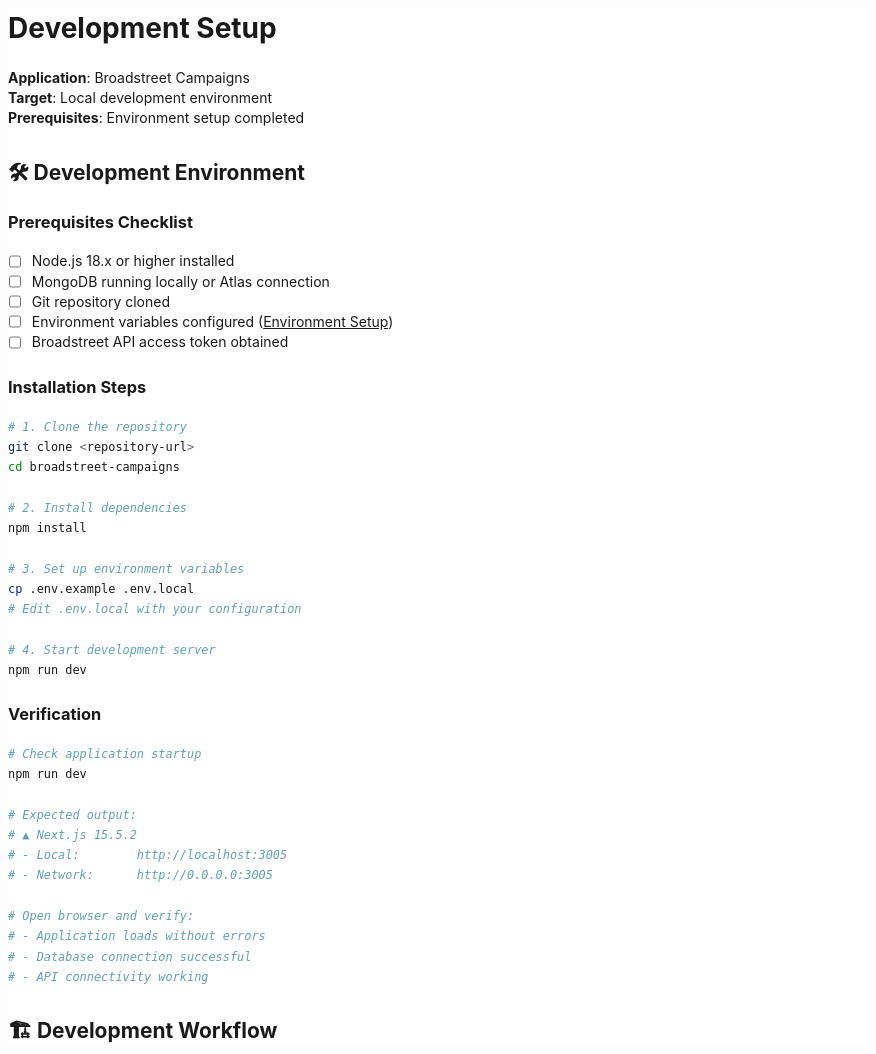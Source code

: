 # Development Setup

**Application**: Broadstreet Campaigns  
**Target**: Local development environment  
**Prerequisites**: Environment setup completed  

## 🛠️ Development Environment

### **Prerequisites Checklist**
- [ ] Node.js 18.x or higher installed
- [ ] MongoDB running locally or Atlas connection
- [ ] Git repository cloned
- [ ] Environment variables configured ([Environment Setup](./environment.md))
- [ ] Broadstreet API access token obtained

### **Installation Steps**

```bash
# 1. Clone the repository
git clone <repository-url>
cd broadstreet-campaigns

# 2. Install dependencies
npm install

# 3. Set up environment variables
cp .env.example .env.local
# Edit .env.local with your configuration

# 4. Start development server
npm run dev
```

### **Verification**
```bash
# Check application startup
npm run dev

# Expected output:
# ▲ Next.js 15.5.2
# - Local:        http://localhost:3005
# - Network:      http://0.0.0.0:3005

# Open browser and verify:
# - Application loads without errors
# - Database connection successful
# - API connectivity working
```

## 🏗️ Development Workflow
